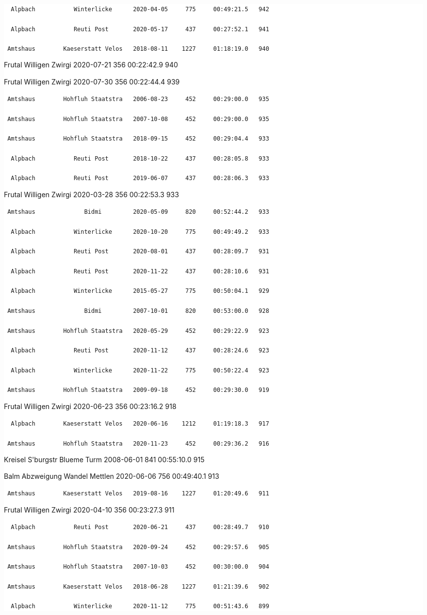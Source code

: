       Alpbach           Winterlicke      2020-04-05     775     00:49:21.5   942  

      Alpbach           Reuti Post       2020-05-17     437     00:27:52.1   941  

     Amtshaus        Kaeserstatt Velos   2018-08-11    1227     01:18:19.0   940  

  Frutal Willigen         Zwirgi         2020-07-21     356     00:22:42.9   940  

  Frutal Willigen         Zwirgi         2020-07-30     356     00:22:44.4   939  

     Amtshaus        Hohfluh Staatstra   2006-08-23     452     00:29:00.0   935  

     Amtshaus        Hohfluh Staatstra   2007-10-08     452     00:29:00.0   935  

     Amtshaus        Hohfluh Staatstra   2018-09-15     452     00:29:04.4   933  

      Alpbach           Reuti Post       2018-10-22     437     00:28:05.8   933  

      Alpbach           Reuti Post       2019-06-07     437     00:28:06.3   933  

  Frutal Willigen         Zwirgi         2020-03-28     356     00:22:53.3   933  

     Amtshaus              Bidmi         2020-05-09     820     00:52:44.2   933  

      Alpbach           Winterlicke      2020-10-20     775     00:49:49.2   933  

      Alpbach           Reuti Post       2020-08-01     437     00:28:09.7   931  

      Alpbach           Reuti Post       2020-11-22     437     00:28:10.6   931  

      Alpbach           Winterlicke      2015-05-27     775     00:50:04.1   929  

     Amtshaus              Bidmi         2007-10-01     820     00:53:00.0   928  

     Amtshaus        Hohfluh Staatstra   2020-05-29     452     00:29:22.9   923  

      Alpbach           Reuti Post       2020-11-12     437     00:28:24.6   923  

      Alpbach           Winterlicke      2020-11-22     775     00:50:22.4   923  

     Amtshaus        Hohfluh Staatstra   2009-09-18     452     00:29:30.0   919  

  Frutal Willigen         Zwirgi         2020-06-23     356     00:23:16.2   918  

      Alpbach        Kaeserstatt Velos   2020-06-16    1212     01:19:18.3   917  

     Amtshaus        Hohfluh Staatstra   2020-11-23     452     00:29:36.2   916  

 Kreisel S'burgstr      Blueme Turm      2008-06-01     841     00:55:10.0   915  

  Balm Abzweigung     Wandel Mettlen     2020-06-06     756     00:49:40.1   913  

     Amtshaus        Kaeserstatt Velos   2019-08-16    1227     01:20:49.6   911  

  Frutal Willigen         Zwirgi         2020-04-10     356     00:23:27.3   911  

      Alpbach           Reuti Post       2020-06-21     437     00:28:49.7   910  

     Amtshaus        Hohfluh Staatstra   2020-09-24     452     00:29:57.6   905  

     Amtshaus        Hohfluh Staatstra   2007-10-03     452     00:30:00.0   904  

     Amtshaus        Kaeserstatt Velos   2018-06-28    1227     01:21:39.6   902  

      Alpbach           Winterlicke      2020-11-12     775     00:51:43.6   899  
